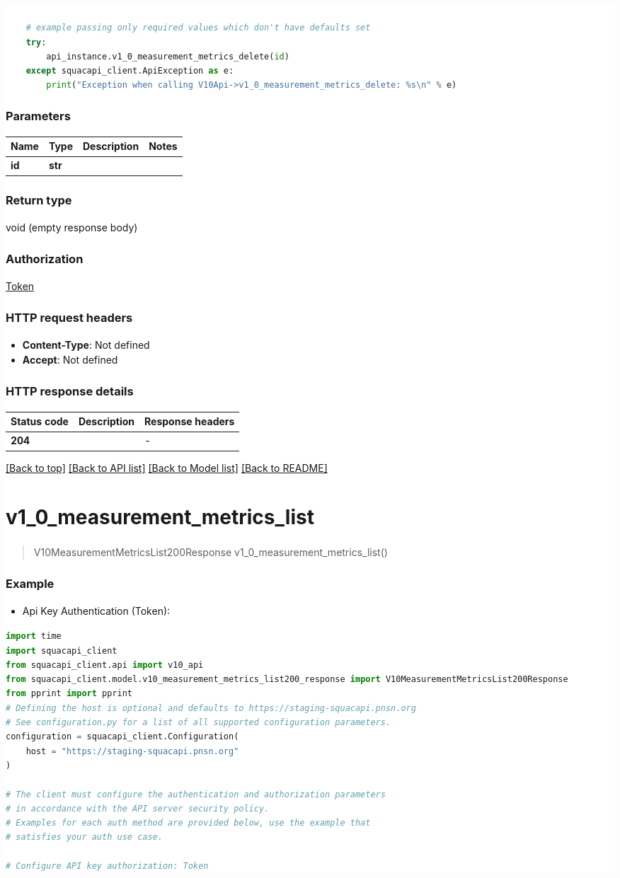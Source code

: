 ```python

    # example passing only required values which don't have defaults set
    try:
        api_instance.v1_0_measurement_metrics_delete(id)
    except squacapi_client.ApiException as e:
        print("Exception when calling V10Api->v1_0_measurement_metrics_delete: %s\n" % e)
```


### Parameters

Name | Type | Description  | Notes
------------- | ------------- | ------------- | -------------
 **id** | **str**|  |

### Return type

void (empty response body)

### Authorization

[Token](../README.md#Token)

### HTTP request headers

 - **Content-Type**: Not defined
 - **Accept**: Not defined


### HTTP response details

| Status code | Description | Response headers |
|-------------|-------------|------------------|
**204** |  |  -  |

[[Back to top]](#) [[Back to API list]](../README.md#documentation-for-api-endpoints) [[Back to Model list]](../README.md#documentation-for-models) [[Back to README]](../README.md)

# **v1_0_measurement_metrics_list**
> V10MeasurementMetricsList200Response v1_0_measurement_metrics_list()



### Example

* Api Key Authentication (Token):

```python
import time
import squacapi_client
from squacapi_client.api import v10_api
from squacapi_client.model.v10_measurement_metrics_list200_response import V10MeasurementMetricsList200Response
from pprint import pprint
# Defining the host is optional and defaults to https://staging-squacapi.pnsn.org
# See configuration.py for a list of all supported configuration parameters.
configuration = squacapi_client.Configuration(
    host = "https://staging-squacapi.pnsn.org"
)

# The client must configure the authentication and authorization parameters
# in accordance with the API server security policy.
# Examples for each auth method are provided below, use the example that
# satisfies your auth use case.

# Configure API key authorization: Token
```